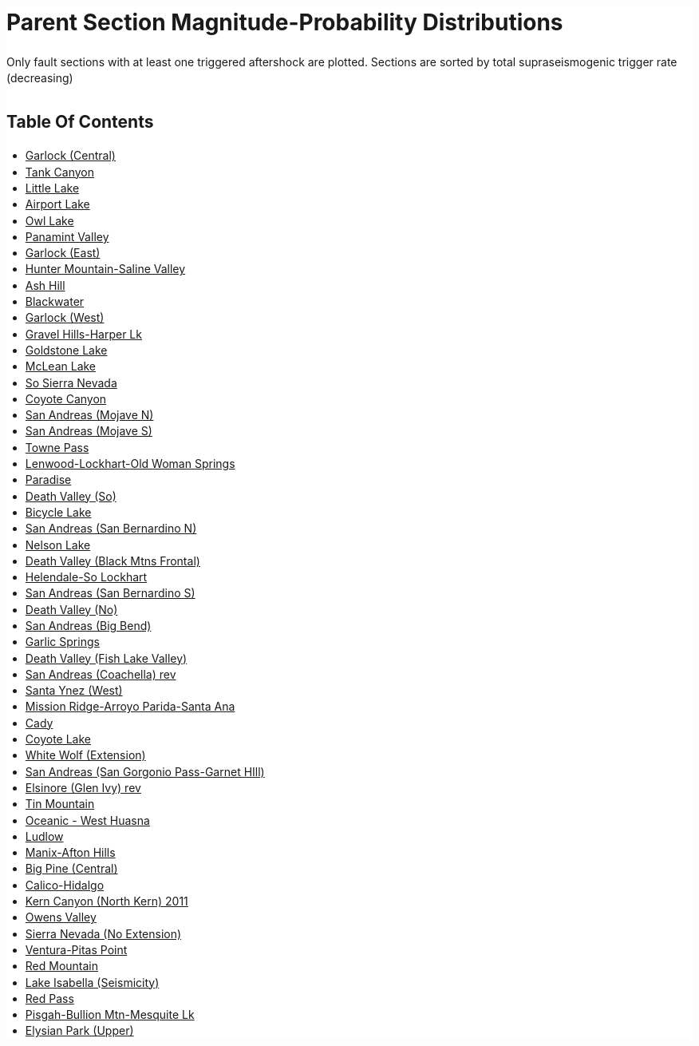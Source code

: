 # Parent Section Magnitude-Probability Distributions

Only fault sections with at least one triggered aftershock are plotted. Sections are sorted by total supraseismogenic trigger rate (decreasing)

## Table Of Contents

* [Garlock (Central)](#garlock-central)
* [Tank Canyon](#tank-canyon)
* [Little Lake](#little-lake)
* [Airport Lake](#airport-lake)
* [Owl Lake](#owl-lake)
* [Panamint Valley](#panamint-valley)
* [Garlock (East)](#garlock-east)
* [Hunter Mountain-Saline Valley](#hunter-mountain-saline-valley)
* [Ash Hill](#ash-hill)
* [Blackwater](#blackwater)
* [Garlock (West)](#garlock-west)
* [Gravel Hills-Harper Lk](#gravel-hills-harper-lk)
* [Goldstone Lake](#goldstone-lake)
* [McLean Lake](#mclean-lake)
* [So Sierra Nevada](#so-sierra-nevada)
* [Coyote Canyon](#coyote-canyon)
* [San Andreas (Mojave N)](#san-andreas-mojave-n)
* [San Andreas (Mojave S)](#san-andreas-mojave-s)
* [Towne Pass](#towne-pass)
* [Lenwood-Lockhart-Old Woman Springs](#lenwood-lockhart-old-woman-springs)
* [Paradise](#paradise)
* [Death Valley (So)](#death-valley-so)
* [Bicycle Lake](#bicycle-lake)
* [San Andreas (San Bernardino N)](#san-andreas-san-bernardino-n)
* [Nelson Lake](#nelson-lake)
* [Death Valley (Black Mtns Frontal)](#death-valley-black-mtns-frontal)
* [Helendale-So Lockhart](#helendale-so-lockhart)
* [San Andreas (San Bernardino S)](#san-andreas-san-bernardino-s)
* [Death Valley (No)](#death-valley-no)
* [San Andreas (Big Bend)](#san-andreas-big-bend)
* [Garlic Springs](#garlic-springs)
* [Death Valley (Fish Lake Valley)](#death-valley-fish-lake-valley)
* [San Andreas (Coachella) rev](#san-andreas-coachella-rev)
* [Santa Ynez (West)](#santa-ynez-west)
* [Mission Ridge-Arroyo Parida-Santa Ana](#mission-ridge-arroyo-parida-santa-ana)
* [Cady](#cady)
* [Coyote Lake](#coyote-lake)
* [White Wolf (Extension)](#white-wolf-extension)
* [San Andreas (San Gorgonio Pass-Garnet HIll)](#san-andreas-san-gorgonio-pass-garnet-hill)
* [Elsinore (Glen Ivy) rev](#elsinore-glen-ivy-rev)
* [Tin Mountain](#tin-mountain)
* [Oceanic - West Huasna](#oceanic---west-huasna)
* [Ludlow](#ludlow)
* [Manix-Afton Hills](#manix-afton-hills)
* [Big Pine (Central)](#big-pine-central)
* [Calico-Hidalgo](#calico-hidalgo)
* [Kern Canyon (North Kern) 2011](#kern-canyon-north-kern-2011)
* [Owens Valley](#owens-valley)
* [Sierra Nevada  (No Extension)](#sierra-nevada--no-extension)
* [Ventura-Pitas Point](#ventura-pitas-point)
* [Red Mountain](#red-mountain)
* [Lake Isabella (Seismicity)](#lake-isabella-seismicity)
* [Red Pass](#red-pass)
* [Pisgah-Bullion Mtn-Mesquite Lk](#pisgah-bullion-mtn-mesquite-lk)
* [Elysian Park (Upper)](#elysian-park-upper)